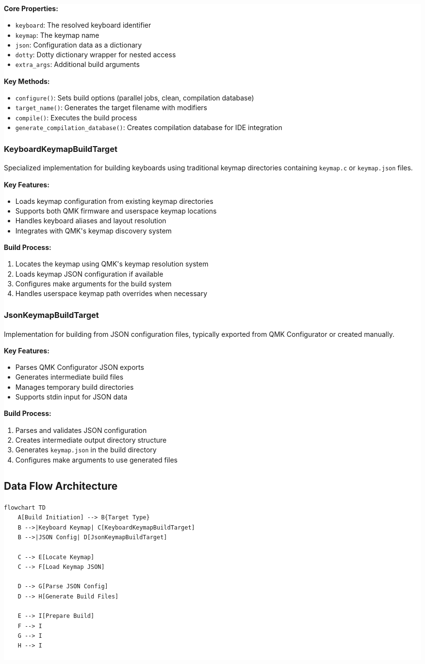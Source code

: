 **Core Properties:**
- `keyboard`: The resolved keyboard identifier
- `keymap`: The keymap name
- `json`: Configuration data as a dictionary
- `dotty`: Dotty dictionary wrapper for nested access
- `extra_args`: Additional build arguments

**Key Methods:**
- `configure()`: Sets build options (parallel jobs, clean, compilation database)
- `target_name()`: Generates the target filename with modifiers
- `compile()`: Executes the build process
- `generate_compilation_database()`: Creates compilation database for IDE integration

### KeyboardKeymapBuildTarget

Specialized implementation for building keyboards using traditional keymap directories containing `keymap.c` or `keymap.json` files.

**Key Features:**
- Loads keymap configuration from existing keymap directories
- Supports both QMK firmware and userspace keymap locations
- Handles keyboard aliases and layout resolution
- Integrates with QMK's keymap discovery system

**Build Process:**
1. Locates the keymap using QMK's keymap resolution system
2. Loads keymap JSON configuration if available
3. Configures make arguments for the build system
4. Handles userspace keymap path overrides when necessary

### JsonKeymapBuildTarget

Implementation for building from JSON configuration files, typically exported from QMK Configurator or created manually.

**Key Features:**
- Parses QMK Configurator JSON exports
- Generates intermediate build files
- Manages temporary build directories
- Supports stdin input for JSON data

**Build Process:**
1. Parses and validates JSON configuration
2. Creates intermediate output directory structure
3. Generates `keymap.json` in the build directory
4. Configures make arguments to use generated files

## Data Flow Architecture

```mermaid
flowchart TD
    A[Build Initiation] --> B{Target Type}
    B -->|Keyboard Keymap| C[KeyboardKeymapBuildTarget]
    B -->|JSON Config| D[JsonKeymapBuildTarget]
    
    C --> E[Locate Keymap]
    C --> F[Load Keymap JSON]
    
    D --> G[Parse JSON Config]
    D --> H[Generate Build Files]
    
    E --> I[Prepare Build]
    F --> I
    G --> I
    H --> I
    
```